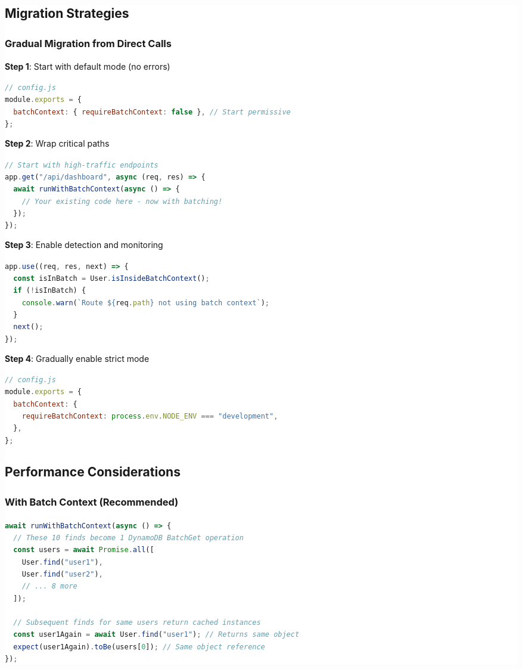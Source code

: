 ## Migration Strategies

### Gradual Migration from Direct Calls

**Step 1**: Start with default mode (no errors)

```javascript
// config.js
module.exports = {
  batchContext: { requireBatchContext: false }, // Start permissive
};
```

**Step 2**: Wrap critical paths

```javascript
// Start with high-traffic endpoints
app.get("/api/dashboard", async (req, res) => {
  await runWithBatchContext(async () => {
    // Your existing code here - now with batching!
  });
});
```

**Step 3**: Enable detection and monitoring

```javascript
app.use((req, res, next) => {
  const isInBatch = User.isInsideBatchContext();
  if (!isInBatch) {
    console.warn(`Route ${req.path} not using batch context`);
  }
  next();
});
```

**Step 4**: Gradually enable strict mode

```javascript
// config.js
module.exports = {
  batchContext: {
    requireBatchContext: process.env.NODE_ENV === "development",
  },
};
```

## Performance Considerations

### With Batch Context (Recommended)

```javascript
await runWithBatchContext(async () => {
  // These 10 finds become 1 DynamoDB BatchGet operation
  const users = await Promise.all([
    User.find("user1"),
    User.find("user2"),
    // ... 8 more
  ]);

  // Subsequent finds for same users return cached instances
  const user1Again = await User.find("user1"); // Returns same object
  expect(user1Again).toBe(users[0]); // Same object reference
});
```
